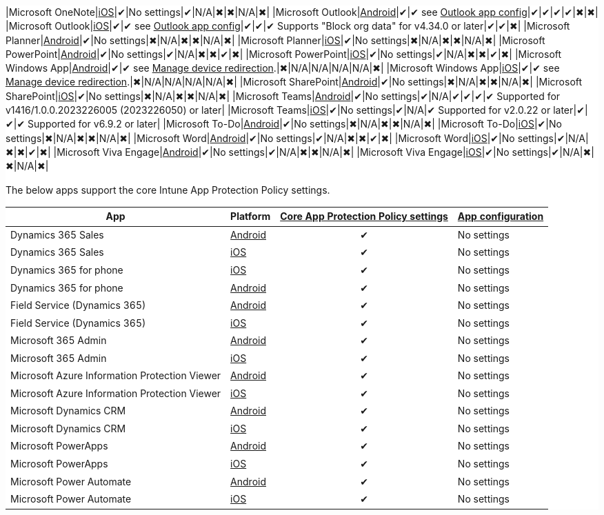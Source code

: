 |Microsoft OneNote|[iOS](https://apps.apple.com/us/app/microsoft-onenote-for-iphone/id410395246)|✔|No settings|✔|N/A|✖|✖|N/A|✖|
|Microsoft Outlook|[Android](https://play.google.com/store/apps/details?id=com.microsoft.office.outlook)|✔|✔ see [Outlook app config](/exchange/clients-and-mobile-in-exchange-online/outlook-for-ios-and-android/outlook-for-ios-and-android-configuration-with-microsoft-intune)|✔|✔|✔|✔|✖|✖|
|Microsoft Outlook|[iOS](https://apps.apple.com/us/app/microsoft-outlook/id951937596)|✔|✔ see [Outlook app config](/exchange/clients-and-mobile-in-exchange-online/outlook-for-ios-and-android/outlook-for-ios-and-android-configuration-with-microsoft-intune)|✔|✔|✔ Supports "Block org data" for v4.34.0 or later|✔|✔|✖|
|Microsoft Planner|[Android](https://play.google.com/store/apps/details?id=com.microsoft.planner)|✔|No settings|✖|N/A|✖|✖|N/A|✖|
|Microsoft Planner|[iOS](https://apps.apple.com/us/app/microsoft-planner/id1219301037)|✔|No settings|✖|N/A|✖|✖|N/A|✖|
|Microsoft PowerPoint|[Android](https://play.google.com/store/apps/details?id=com.microsoft.office.powerpoint)|✔|No settings|✔|N/A|✖|✖|✔|✖|
|Microsoft PowerPoint|[iOS](https://apps.apple.com/us/app/microsoft-powerpoint/id586449534)|✔|No settings|✔|N/A|✖|✖|✔|✖|
|Microsoft Windows App|[Android](https://play.google.com/store/apps/details?id=com.microsoft.rdc.androidx)|✔|✔ see [Manage device redirection](/windows-app/manage-device-redirection-intune).|✖|N/A|N/A|N/A|N/A|✖|
|Microsoft Windows App|[iOS](https://apps.apple.com/us/app/remote-desktop-mobile/id714464092)|✔|✔ see [Manage device redirection](/windows-app/manage-device-redirection-intune).|✖|N/A|N/A|N/A|N/A|✖|
|Microsoft SharePoint|[Android](https://play.google.com/store/apps/details?id=com.microsoft.sharepoint)|✔|No settings|✖|N/A|✖|✖|N/A|✖|
|Microsoft SharePoint|[iOS](https://apps.apple.com/us/app/microsoft-sharepoint/id1091505266)|✔|No settings|✖|N/A|✖|✖|N/A|✖|
|Microsoft Teams|[Android](https://play.google.com/store/apps/details?id=com.microsoft.teams)|✔|No settings|✔|N/A|✔|✔|✔|✔ Supported for v1416/1.0.0.2023226005 (2023226050) or later|
|Microsoft Teams|[iOS](https://apps.apple.com/us/app/microsoft-teams/id1113153706)|✔|No settings|✔|N/A|✔ Supported for v2.0.22 or later|✔|✔|✔ Supported for v6.9.2 or later|
|Microsoft To-Do|[Android](https://play.google.com/store/apps/details?id=com.microsoft.todos)|✔|No settings|✖|N/A|✖|✖|N/A|✖|
|Microsoft To-Do|[iOS](https://apps.apple.com/us/app/microsoft-to-do/id1212616790)|✔|No settings|✖|N/A|✖|✖|N/A|✖|
|Microsoft Word|[Android](https://play.google.com/store/apps/details?id=com.microsoft.office.word)|✔|No settings|✔|N/A|✖|✖|✔|✖|
|Microsoft Word|[iOS](https://apps.apple.com/us/app/microsoft-word/id586447913)|✔|No settings|✔|N/A|✖|✖|✔|✖|
|Microsoft Viva Engage|[Android](https://play.google.com/store/apps/details?id=com.yammer.v1)|✔|No settings|✔|N/A|✖|✖|N/A|✖|
|Microsoft Viva Engage|[iOS](https://apps.apple.com/us/app/yammer/id289559439)|✔|No settings|✔|N/A|✖|✖|N/A|✖|

The below apps support the core Intune App Protection Policy settings.

|App|Platform|[Core App Protection Policy settings](app-protection-policy.md)|[App configuration](app-configuration-policies-overview.md)|
|--- |--- |:-: |--- |
|Dynamics 365 Sales|[Android](https://play.google.com/store/apps/details?id=com.microsoft.crm.crmphone.sales)|✔|No settings|
|Dynamics 365 Sales|[iOS](https://apps.apple.com/app/dynamics-365-sales/id1485578688)|✔|No settings|
|Dynamics 365 for phone|[iOS](https://apps.apple.com/us/app/dynamics-365-for-phones/id1003997947)|✔|No settings|
|Dynamics 365 for phone|[Android](https://play.google.com/store/apps/details?id=com.microsoft.crm.crmphone)|✔|No settings|
|Field Service (Dynamics 365)|[Android](https://play.google.com/store/apps/details?id=com.microsoft.crm.crmphone.fieldServices)|✔|No settings|
|Field Service (Dynamics 365)|[iOS](https://apps.apple.com/app/field-service-dynamics-365/id1485579247?ls=1)|✔|No settings|
|Microsoft 365 Admin|[Android](https://play.google.com/store/apps/details?id=com.ms.office365admin)|✔|No settings|
|Microsoft 365 Admin|[iOS](https://apps.apple.com/app/microsoft-365-admin/id761397963)|✔|No settings|
|Microsoft Azure Information Protection Viewer|[Android](https://play.google.com/store/apps/details?id=com.microsoft.ipviewer)|✔|No settings|
|Microsoft Azure Information Protection Viewer|[iOS](https://apps.apple.com/us/app/rms-sharing/id689516635)|✔|No settings|
|Microsoft Dynamics CRM|[Android](https://play.google.com/store/apps/details?id=com.microsoft.crm.crmphone)|✔|No settings|
|Microsoft Dynamics CRM|[iOS](https://apps.apple.com/app/microsoft-dynamics-crm/id678800460)|✔|No settings|
|Microsoft PowerApps|[Android](https://play.google.com/store/apps/details?id=com.microsoft.msapps)|✔|No settings|
|Microsoft PowerApps|[iOS](https://apps.apple.com/us/app/powerapps/id1047318566)|✔|No settings|
|Microsoft Power Automate|[Android](https://play.google.com/store/apps/details?id=com.microsoft.flow)|✔|No settings|
|Microsoft Power Automate|[iOS](https://apps.apple.com/us/app/microsoft-flow/id1094928825)|✔|No settings|
